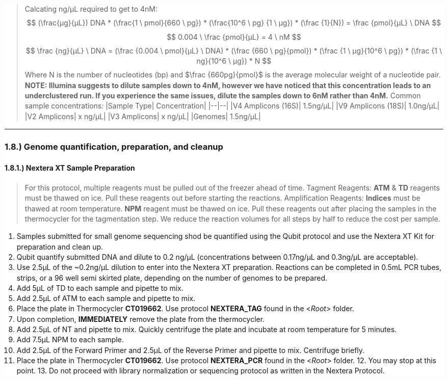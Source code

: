 >Calcating ng/μL required to get to 4nM:
>$$
		(\frac{μg}{μL}) DNA * (\frac{1 \ pmol}{660 \ pg}) * (\frac{10^6 \ pg} {1 \ μg}) * (\frac {1}{N}) = \frac {pmol}{μL} \ DNA
		$$
		$$
		0.004 \  \frac {pmol}{μL}  = 4 \ nM 
		$$
		$$
		\frac {ng}{μL} \ DNA = (\frac {0.004 \ pmol}{μL} \ DNA) * (\frac {660 \ pg}{pmol}) * (\frac {1 \ μg}{10^6 \ pg}) * (\frac {1 \ ng}{10^6 \ μg}) * N
		$$
		Where N is the number of nucleotides (bp) and $\frac {660pg}{pmol}$ is the average molecular weight of a nucleotide pair.
		**NOTE: Illumina suggests to dilute samples down to 4nM, however we have noticed that this concentration leads to an underclustered run. If you experience the same issues, dilute the samples down to 6nM rather than 4nM.**
> Common sample concentrations:
> |Sample Type| Concentration|
> |--|--|
> |V4 Amplicons (16S)| 1.5ng/μL|
> |V9 Amplicons (18S)| 1.0ng/μL|
> |V2 Amplicons| x ng/μL|
> |V3 Amplicons| x ng/μL|
> |Genomes| 1.5ng/μL|
		
	

----------


### **1.8.) Genome quantification, preparation, and cleanup**

#### **1.8.1.) Nextera XT Sample Preparation**

> For this protocol, multiple reagents must be pulled out of the freezer ahead of time. 
> Tagment Reagents: **ATM** & **TD** reagents must be thawed on ice. Pull these reagents out before starting the reactions.
> Amplification Reagents: **Indices** must be thawed at room temperature. **NPM** reagent must be thawed on ice. Pull these reagents out after placing the samples in the thermocycler for the tagmentation step.
> We reduce the reaction volumes for all steps by half to reduce the cost per sample.

1. Samples submitted for small genome sequencing shod be quantified using the Qubit protocol and use the Nextera XT Kit for preparation and clean up.
2. Qubit quantify submitted DNA and dilute to 0.2 ng/μL (concentrations between 0.17ng/μL and 0.3ng/μL are acceptable).
3. Use 2.5μL of the ~0.2ng/μL dilution to enter into the Nextera XT preparation. Reactions can be completed in 0.5mL PCR tubes, strips, or a 96 well semi skirted plate, depending on the number of genomes to be prepared.
4.  Add 5μL of TD to each sample and pipette to mix.
5. Add 2.5μL of ATM to each sample and pipette to mix.
6. Place the plate in Thermocycler **CT019662**. Use protocol **NEXTERA_TAG** found in the <*Root*> folder.
7. Upon completion, **IMMEDIATELY** remove the plate from the thermocycler.
8. Add 2.5μL of NT and pipette to mix. Quickly centrifuge the plate and incubate at room temperature for 5 minutes.
9. Add 7.5μL NPM to each sample.
10. Add 2.5μL of the Forward Primer and 2.5μL of the Reverse Primer and pipette to mix. Centrifuge briefly.
11. Place the plate in Thermocycler **CT019662**. Use protocol **NEXTERA_PCR** found in the <*Root*> folder.
	12. You may stop at this point.
	13. Do not proceed with library normalization or sequencing protocol as written in the Nextera Protocol. 